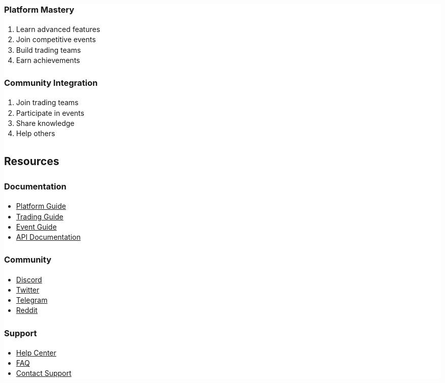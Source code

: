 ### Platform Mastery
1. Learn advanced features
2. Join competitive events
3. Build trading teams
4. Earn achievements

### Community Integration
1. Join trading teams
2. Participate in events
3. Share knowledge
4. Help others

## Resources

### Documentation
- [Platform Guide](../overview/platform.md)
- [Trading Guide](../trading/basics.md)
- [Event Guide](../events/overview.md)
- [API Documentation](../technical/api-reference.md)

### Community
- [Discord](https://discord.gg/neuraloctopus)
- [Twitter](https://twitter.com/neuraloctopus)
- [Telegram](https://t.me/neuraloctopus)
- [Reddit](https://reddit.com/r/neuraloctopus)

### Support
- [Help Center](https://help.neuraloctopus.com)
- [FAQ](https://neuraloctopus.com/faq)
- [Contact Support](https://support.neuraloctopus.com) 